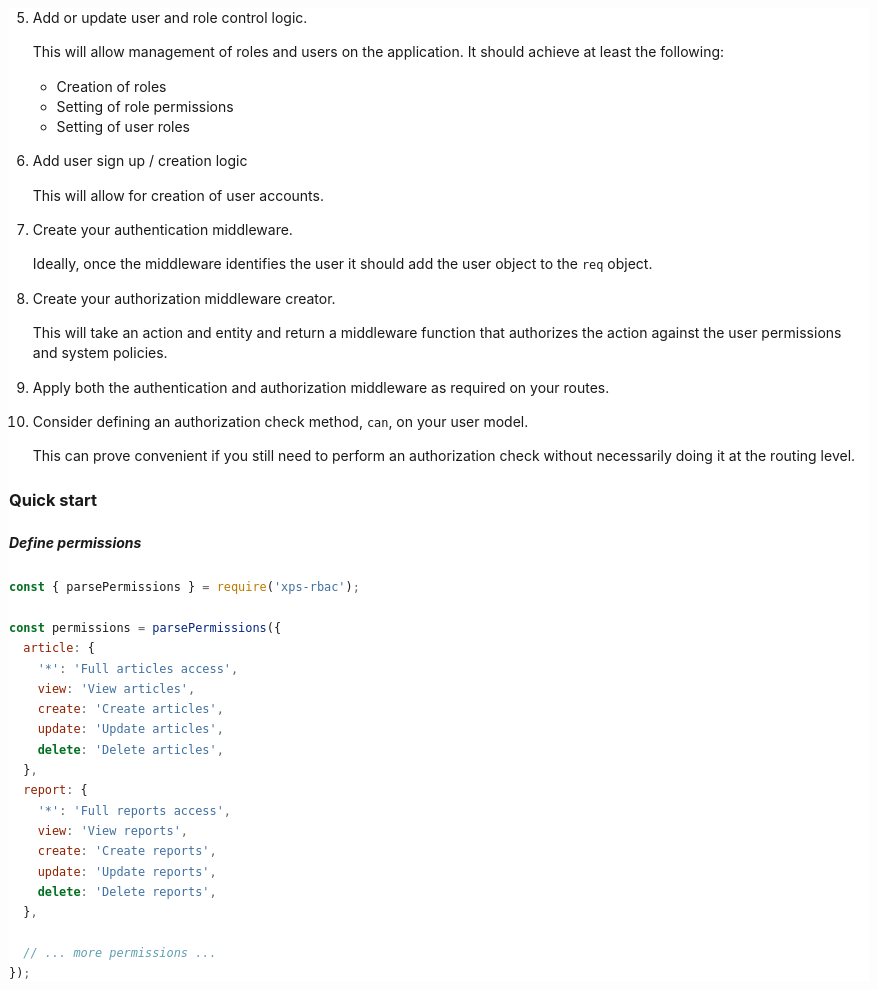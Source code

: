 5. Add or update user and role control logic.

   This will allow management of roles and users on the application. It should achieve at least the following:

   - Creation of roles
   - Setting of role permissions
   - Setting of user roles

6. Add user sign up / creation logic

   This will allow for creation of user accounts.

7. Create your authentication middleware.

   Ideally, once the middleware identifies the user it should add the user object to the `req` object.

8. Create your authorization middleware creator.

   This will take an action and entity and return a middleware function that authorizes the action against the
   user permissions and system policies.

9. Apply both the authentication and authorization middleware as required on your routes.

10. Consider defining an authorization check method, `can`, on your user model.

    This can prove convenient if you still need to perform an authorization check without necessarily doing it at the
    routing level.

### Quick start

##### Define permissions

```javascript
const { parsePermissions } = require('xps-rbac');

const permissions = parsePermissions({
  article: {
    '*': 'Full articles access',
    view: 'View articles',
    create: 'Create articles',
    update: 'Update articles',
    delete: 'Delete articles',
  },
  report: {
    '*': 'Full reports access',
    view: 'View reports',
    create: 'Create reports',
    update: 'Update reports',
    delete: 'Delete reports',
  },

  // ... more permissions ...
});
```

